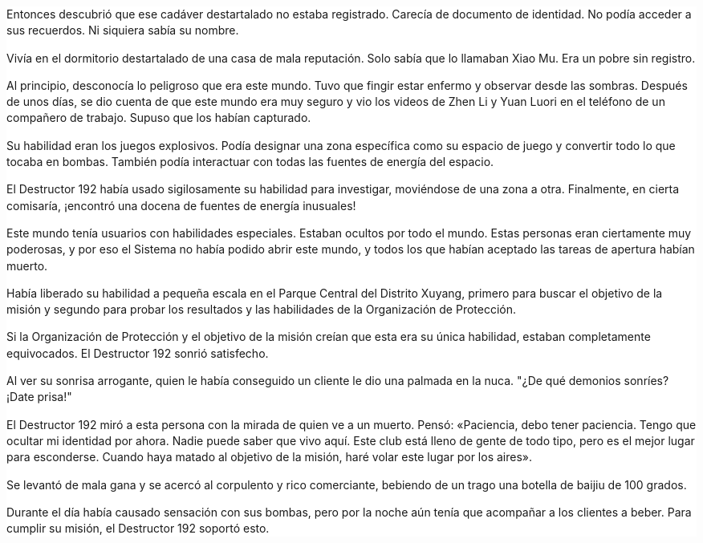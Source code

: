 

Entonces descubrió que ese cadáver destartalado no estaba registrado. Carecía de documento de identidad. No podía acceder a sus recuerdos. Ni siquiera sabía su nombre.



Vivía en el dormitorio destartalado de una casa de mala reputación. Solo sabía que lo llamaban Xiao Mu. Era un pobre sin registro.



Al principio, desconocía lo peligroso que era este mundo. Tuvo que fingir estar enfermo y observar desde las sombras. Después de unos días, se dio cuenta de que este mundo era muy seguro y vio los videos de Zhen Li y Yuan Luori en el teléfono de un compañero de trabajo. Supuso que los habían capturado.



Su habilidad eran los juegos explosivos. Podía designar una zona específica como su espacio de juego y convertir todo lo que tocaba en bombas. También podía interactuar con todas las fuentes de energía del espacio.



El Destructor 192 había usado sigilosamente su habilidad para investigar, moviéndose de una zona a otra. Finalmente, en cierta comisaría, ¡encontró una docena de fuentes de energía inusuales!



Este mundo tenía usuarios con habilidades especiales. Estaban ocultos por todo el mundo. Estas personas eran ciertamente muy poderosas, y por eso el Sistema no había podido abrir este mundo, y todos los que habían aceptado las tareas de apertura habían muerto.



Había liberado su habilidad a pequeña escala en el Parque Central del Distrito Xuyang, primero para buscar el objetivo de la misión y segundo para probar los resultados y las habilidades de la Organización de Protección.



Si la Organización de Protección y el objetivo de la misión creían que esta era su única habilidad, estaban completamente equivocados. El Destructor 192 sonrió satisfecho.



Al ver su sonrisa arrogante, quien le había conseguido un cliente le dio una palmada en la nuca. "¿De qué demonios sonríes? ¡Date prisa!"



El Destructor 192 miró a esta persona con la mirada de quien ve a un muerto. Pensó: «Paciencia, debo tener paciencia. Tengo que ocultar mi identidad por ahora. Nadie puede saber que vivo aquí. Este club está lleno de gente de todo tipo, pero es el mejor lugar para esconderse. Cuando haya matado al objetivo de la misión, haré volar este lugar por los aires».



Se levantó de mala gana y se acercó al corpulento y rico comerciante, bebiendo de un trago una botella de baijiu de 100 grados.



Durante el día había causado sensación con sus bombas, pero por la noche aún tenía que acompañar a los clientes a beber. Para cumplir su misión, el Destructor 192 soportó esto.
